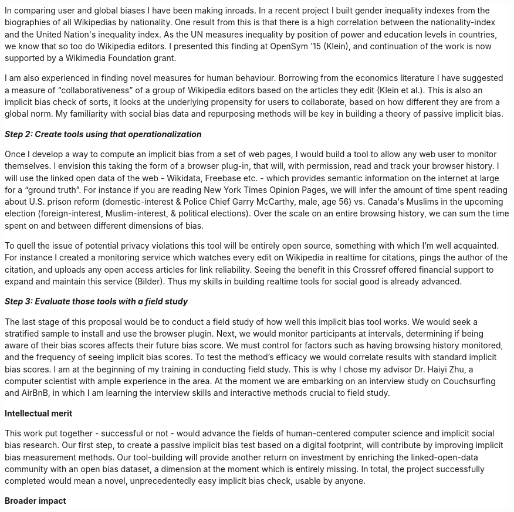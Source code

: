 In comparing user and global biases I have been making inroads. In a recent project I built gender inequality indexes from the biographies of all Wikipedias by nationality. One result from this is that there is a high correlation between the nationality-index and the United Nation's inequality index. As the UN measures inequality by position of power and education levels in countries, we know that so too do Wikipedia editors. I presented this finding at OpenSym '15 (Klein), and continuation of the work is now supported by a Wikimedia Foundation grant.

I am also experienced in finding novel measures for human behaviour. Borrowing from the economics literature I have suggested a measure of “collaborativeness” of a group of Wikipedia editors based on the articles they edit (Klein et al.). This is also an implicit bias check of sorts, it looks at the underlying propensity for users to collaborate, based on how different they are from a global norm. My familiarity with social bias data and repurposing methods will be key in building a theory of passive implicit bias.

***Step 2: Create tools using that operationalization***

Once I develop a way to compute an implicit bias from a set of web pages, I would build a tool to allow any web user to monitor themselves. I envision this taking the form of a browser plug-in, that will, with permission, read and track your browser history. I will use the linked open data of the web - Wikidata, Freebase etc. - which provides semantic information on the internet at large for a “ground truth”. For instance if you are reading New York Times Opinion Pages, we will infer the amount of time spent reading about U.S. prison reform (domestic-interest & Police Chief Garry McCarthy, male, age 56) vs. Canada's Muslims in the upcoming election (foreign-interest, Muslim-interest, & political elections). Over the scale on an entire browsing history, we can sum the time spent on and between different dimensions of bias.

To quell the issue of potential privacy violations this tool will be entirely open source, something with which I’m well acquainted. For instance I created a monitoring service which watches every edit on Wikipedia in realtime for citations, pings the author of the citation, and uploads any open access articles for link reliability. Seeing the benefit in this Crossref offered financial support to expand and maintain this service (Bilder). Thus my skills in building realtime tools for social good is already advanced.

***Step 3: Evaluate those tools with a field study***

The last stage of this proposal would be to conduct a field study of how well this implicit bias tool works. We would seek a stratified sample to install and use the browser plugin. Next, we would monitor participants at intervals, determining if being aware of their bias scores affects their future bias score. We must control for factors such as having browsing history monitored, and the frequency of seeing implicit bias scores. To test the method’s efficacy we would correlate results with standard implicit bias scores. I am at the beginning of my training in conducting field study. This is why I chose my advisor Dr. Haiyi Zhu, a computer scientist with ample experience in the area. At the moment we are embarking on an interview study on Couchsurfing and AirBnB, in which I am learning the interview skills and interactive methods crucial to field study.

**Intellectual merit**

This work put together - successful or not - would advance the fields of human-centered computer science and implicit social bias research. Our first step, to create a passive implicit bias test based on a digital footprint, will contribute by improving implicit bias measurement methods. Our tool-building will provide another return on investment by enriching the linked-open-data community with an open bias dataset, a dimension at the moment which is entirely missing. In total, the project successfully completed would mean a novel, unprecedentedly easy implicit bias check, usable by anyone.

**Broader impact**
